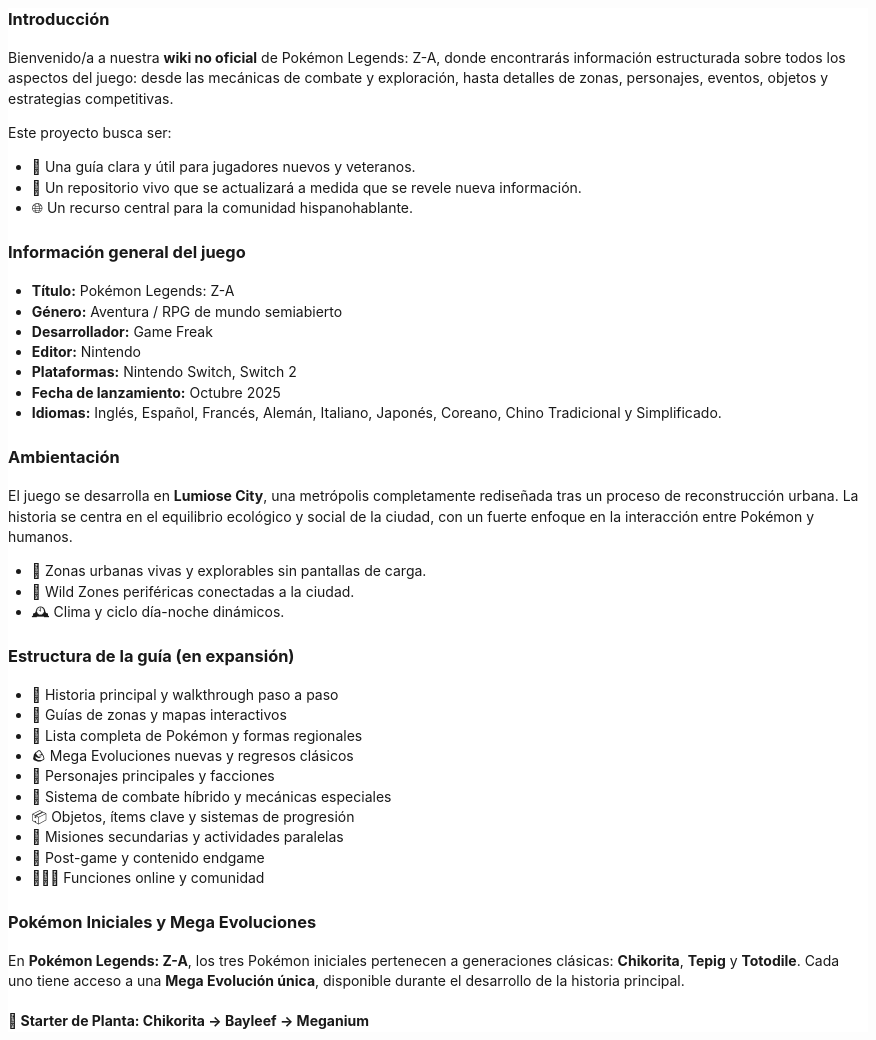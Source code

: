 ### Introducción

Bienvenido/a a nuestra **wiki no oficial** de Pokémon Legends: Z-A, donde encontrarás información estructurada sobre todos los aspectos del juego: desde las mecánicas de combate y exploración, hasta detalles de zonas, personajes, eventos, objetos y estrategias competitivas.

Este proyecto busca ser:

- 📘 Una guía clara y útil para jugadores nuevos y veteranos.
- 🧠 Un repositorio vivo que se actualizará a medida que se revele nueva información.
- 🌐 Un recurso central para la comunidad hispanohablante.

### Información general del juego

- **Título:** Pokémon Legends: Z-A
- **Género:** Aventura / RPG de mundo semiabierto
- **Desarrollador:** Game Freak
- **Editor:** Nintendo
- **Plataformas:** Nintendo Switch, Switch 2
- **Fecha de lanzamiento:** Octubre 2025
- **Idiomas:** Inglés, Español, Francés, Alemán, Italiano, Japonés, Coreano, Chino Tradicional y Simplificado.

### Ambientación

El juego se desarrolla en **Lumiose City**, una metrópolis completamente rediseñada tras un proceso de reconstrucción urbana. La historia se centra en el equilibrio ecológico y social de la ciudad, con un fuerte enfoque en la interacción entre Pokémon y humanos.

- 🌆 Zonas urbanas vivas y explorables sin pantallas de carga.
- 🌿 Wild Zones periféricas conectadas a la ciudad.
- 🕰️ Clima y ciclo día-noche dinámicos.

### Estructura de la guía (en expansión)

- 📜 Historia principal y walkthrough paso a paso
- 🌿 Guías de zonas y mapas interactivos
- 🐾 Lista completa de Pokémon y formas regionales
- 🪨 Mega Evoluciones nuevas y regresos clásicos
- 🧑 Personajes principales y facciones
- 🧠 Sistema de combate híbrido y mecánicas especiales
- 📦 Objetos, ítems clave y sistemas de progresión
- 🧭 Misiones secundarias y actividades paralelas
- 🥇 Post-game y contenido endgame
- 🧑‍🤝‍🧑 Funciones online y comunidad

### Pokémon Iniciales y Mega Evoluciones

En **Pokémon Legends: Z-A**, los tres Pokémon iniciales pertenecen a generaciones clásicas: **Chikorita**, **Tepig** y **Totodile**. Cada uno tiene acceso a una **Mega Evolución única**, disponible durante el desarrollo de la historia principal.

#### 🌿 Starter de Planta: Chikorita → Bayleef → Meganium
